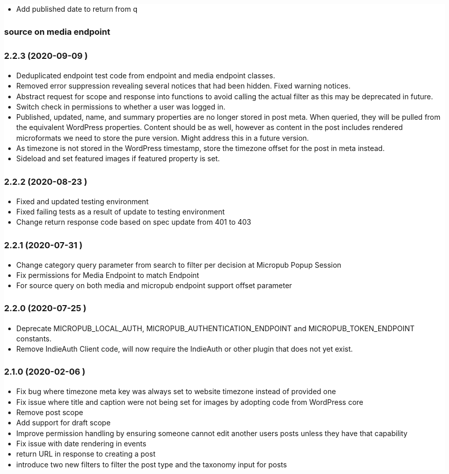 * Add published date to return from q

### source on media endpoint



### 2.2.3 (2020-09-09 )

* Deduplicated endpoint test code from endpoint and media endpoint classes.
* Removed error suppression revealing several notices that had been hidden. Fixed warning notices.
* Abstract request for scope and response into functions to avoid calling the actual filter as this may be deprecated in future.
* Switch check in permissions to whether a user was logged in.
* Published, updated, name, and summary properties are no longer stored in post meta. When queried, they will be pulled from the equivalent WordPress properties. Content should be as well, however as content in the post includes rendered microformats we need to store the pure version. Might address this in a future version. 
* As timezone is not stored in the WordPress timestamp, store the timezone offset for the post in meta instead.
* Sideload and set featured images if featured property is set.

### 2.2.2 (2020-08-23 )

* Fixed and updated testing environment
* Fixed failing tests as a result of update to testing environment
* Change return response code based on spec update from 401 to 403

### 2.2.1 (2020-07-31 )

* Change category query parameter from search to filter per decision at Micropub Popup Session
* Fix permissions for Media Endpoint to match Endpoint
* For source query on both media and micropub endpoint support offset parameter

### 2.2.0 (2020-07-25 )

* Deprecate MICROPUB_LOCAL_AUTH, MICROPUB_AUTHENTICATION_ENDPOINT and MICROPUB_TOKEN_ENDPOINT constants.
* Remove IndieAuth Client code, will now require the IndieAuth or other plugin that does not yet exist.

### 2.1.0 (2020-02-06 )

* Fix bug where timezone meta key was always set to website timezone instead of provided one
* Fix issue where title and caption were not being set for images by adopting code from WordPress core
* Remove post scope
* Add support for draft scope
* Improve permission handling by ensuring someone cannot edit another users posts unless they have that capability
* Fix issue with date rendering in events
* return URL in response to creating a post
* introduce two new filters to filter the post type and the taxonomy input for posts
